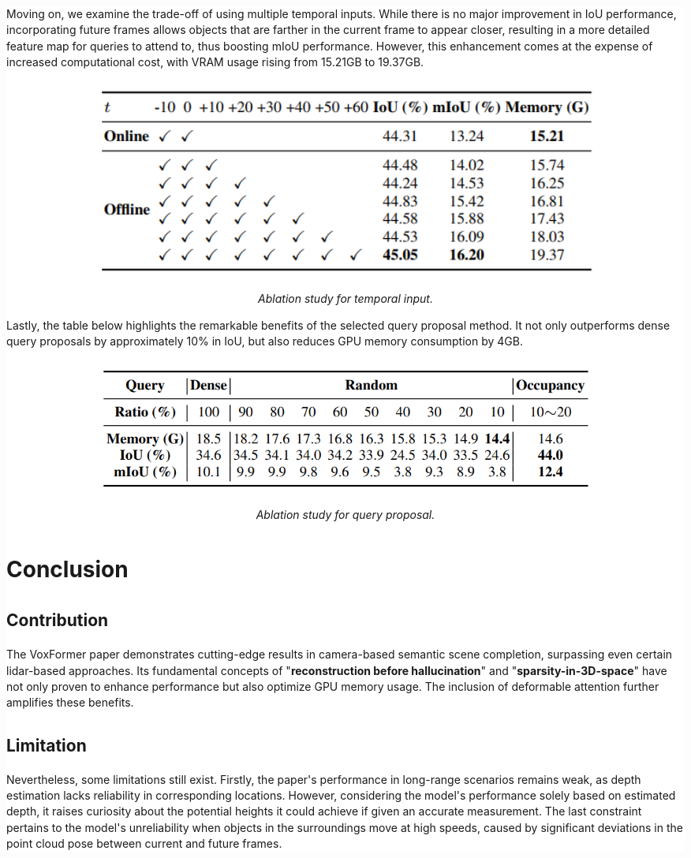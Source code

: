Moving on, we examine the trade-off of using multiple temporal inputs. While there is no major improvement in IoU performance, incorporating future frames allows objects that are farther in the current frame to appear closer, resulting in a more detailed feature map for queries to attend to, thus boosting mIoU performance. However, this enhancement comes at the expense of increased computational cost, with VRAM usage rising from 15.21GB to 19.37GB.
<div align="center">
  <img img src="img/image50.png" alt="Overview" width="650">
  <p style="text-align:center;font-style:italic;">Ablation study for temporal input.</p>
</div>

Lastly, the table below highlights the remarkable benefits of the selected query proposal method. It not only outperforms dense query proposals by approximately 10% in IoU, but also reduces GPU memory consumption by 4GB.
<div align="center">
  <img img src="img/image51.png" alt="Overview" width="650">
  <p style="text-align:center;font-style:italic;">Ablation study for query proposal.</p>
</div>

# Conclusion
## Contribution
The VoxFormer paper demonstrates cutting-edge results in camera-based semantic scene completion, surpassing even certain lidar-based approaches. Its fundamental concepts of "**reconstruction before hallucination**" and "**sparsity-in-3D-space**" have not only proven to enhance performance but also optimize GPU memory usage. The inclusion of deformable attention further amplifies these benefits.

## Limitation
Nevertheless, some limitations still exist. Firstly, the paper's performance in long-range scenarios remains weak, as depth estimation lacks reliability in corresponding locations. However, considering the model's performance solely based on estimated depth, it raises curiosity about the potential heights it could achieve if given an accurate measurement.
The last constraint pertains to the model's unreliability when objects in the surroundings move at high speeds, caused by significant deviations in the point cloud pose between current and future frames. 
